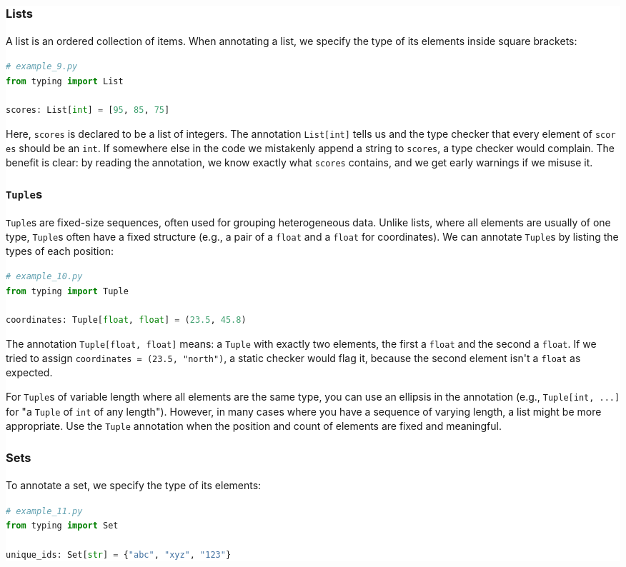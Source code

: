 ### Lists

A list is an ordered collection of items.
When annotating a list, we specify the type of its elements inside square brackets:

```python
# example_9.py
from typing import List

scores: List[int] = [95, 85, 75]
```

Here, `scores` is declared to be a list of integers.
The annotation `List[int]` tells us and the type checker that every element of `scores` should be an `int`.
If somewhere else in the code we mistakenly append a string to `scores`, a type checker would complain.
The benefit is clear: by reading the annotation, we know exactly what `scores` contains, and we get early warnings if we misuse it.

### `Tuple`s

`Tuple`s are fixed-size sequences, often used for grouping heterogeneous data.
Unlike lists, where all elements are usually of one type, `Tuple`s often have a fixed structure (e.g., a pair of a `float` and a `float` for coordinates).
We can annotate `Tuple`s by listing the types of each position:

```python
# example_10.py
from typing import Tuple

coordinates: Tuple[float, float] = (23.5, 45.8)
```

The annotation `Tuple[float, float]` means: a `Tuple` with exactly two elements, the first a `float` and the second a `float`.
If we tried to assign `coordinates = (23.5, "north")`, a static checker would flag it, because the second element isn't a `float` as expected.

For `Tuple`s of variable length where all elements are the same type, you can use an ellipsis in the annotation (e.g., `Tuple[int, ...]` for "a `Tuple` of `int` of any length").
However, in many cases where you have a sequence of varying length, a list might be more appropriate.
Use the `Tuple` annotation when the position and count of elements are fixed and meaningful.

### Sets

To annotate a set, we specify the type of its elements:

```python
# example_11.py
from typing import Set

unique_ids: Set[str] = {"abc", "xyz", "123"}
```
